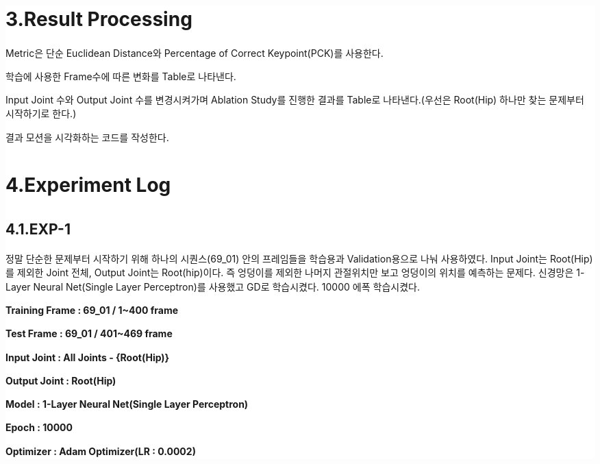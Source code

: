 

# 3.Result Processing
Metric은 단순 Euclidean Distance와 Percentage of Correct Keypoint(PCK)를 사용한다.



학습에 사용한 Frame수에 따른 변화를 Table로 나타낸다.



Input Joint 수와 Output Joint 수를 변경시켜가며 Ablation Study를 진행한 결과를 Table로 나타낸다.(우선은 Root(Hip) 하나만 찾는 문제부터 시작하기로 한다.)



결과 모션을 시각화하는 코드를 작성한다.



# 4.Experiment Log
## 4.1.EXP-1
정말 단순한 문제부터 시작하기 위해 하나의 시퀀스(69_01) 안의 프레임들을 학습용과 Validation용으로 나눠 사용하였다.
Input Joint는 Root(Hip)를 제외한 Joint 전체, Output Joint는 Root(hip)이다. 즉 엉덩이를 제외한 나머지 관절위치만 보고 엉덩이의 위치를 예측하는 문제다.
신경망은 1-Layer Neural Net(Single Layer Perceptron)를 사용했고 GD로 학습시켰다.
10000 에폭 학습시켰다.



**Training Frame : 69_01 / 1~400 frame**


**Test Frame : 69_01 / 401~469 frame**


**Input Joint : All Joints - {Root(Hip)}**


**Output Joint : Root(Hip)**


**Model : 1-Layer Neural Net(Single Layer Perceptron)**


**Epoch : 10000**


**Optimizer : Adam Optimizer(LR : 0.0002)**


